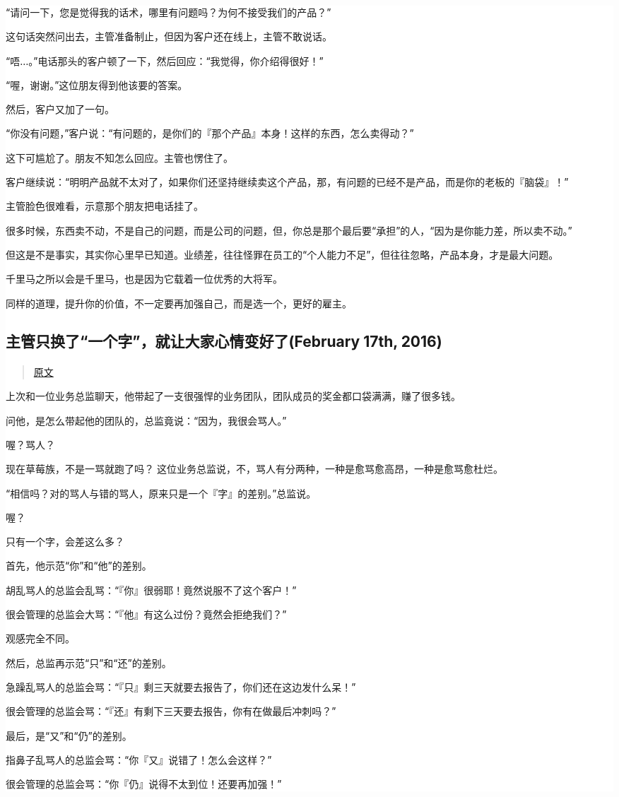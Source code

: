 “请问一下，您是觉得我的话术，哪里有问题吗？为何不接受我们的产品？”

这句话突然问出去，主管准备制止，但因为客户还在线上，主管不敢说话。

“唔…。”电话那头的客户顿了一下，然后回应：“我觉得，你介绍得很好！”

“喔，谢谢。”这位朋友得到他该要的答案。

然后，客户又加了一句。

“你没有问题，”客户说：“有问题的，是你们的『那个产品』本身！这样的东西，怎么卖得动？”

这下可尴尬了。朋友不知怎么回应。主管也愣住了。

客户继续说：“明明产品就不太对了，如果你们还坚持继续卖这个产品，那，有问题的已经不是产品，而是你的老板的『脑袋』！”

主管脸色很难看，示意那个朋友把电话挂了。

很多时候，东西卖不动，不是自己的问题，而是公司的问题，但，你总是那个最后要“承担”的人，“因为是你能力差，所以卖不动。”

但这是不是事实，其实你心里早已知道。业绩差，往往怪罪在员工的“个人能力不足”，但往往忽略，产品本身，才是最大问题。

千里马之所以会是千里马，也是因为它载着一位优秀的大将军。

同样的道理，提升你的价值，不一定要再加强自己，而是选一个，更好的雇主。

## 主管只换了“一个字”，就让大家心情变好了(February 17th,  2016)

> [原文](http://mr6.cc/?p=16570)


上次和一位业务总监聊天，他带起了一支很强悍的业务团队，团队成员的奖金都口袋满满，赚了很多钱。

问他，是怎么带起他的团队的，总监竟说：“因为，我很会骂人。”

喔？骂人？

现在草莓族，不是一骂就跑了吗？ 这位业务总监说，不，骂人有分两种，一种是愈骂愈高昂，一种是愈骂愈杜烂。

“相信吗？对的骂人与错的骂人，原来只是一个『字』的差别。”总监说。

喔？

只有一个字，会差这么多？

首先，他示范“你”和“他”的差别。

胡乱骂人的总监会乱骂：“『你』很弱耶！竟然说服不了这个客户！”

很会管理的总监会大骂：“『他』有这么过份？竟然会拒绝我们？”

观感完全不同。

然后，总监再示范“只”和“还”的差别。

急躁乱骂人的总监会骂：“『只』剩三天就要去报告了，你们还在这边发什么呆！”

很会管理的总监会骂：“『还』有剩下三天要去报告，你有在做最后冲刺吗？”

最后，是“又”和“仍”的差别。

指鼻子乱骂人的总监会骂：“你『又』说错了！怎么会这样？”

很会管理的总监会骂：“你『仍』说得不太到位！还要再加强！”
